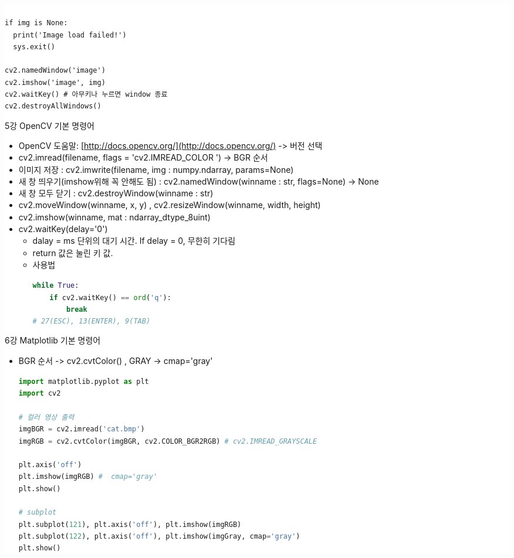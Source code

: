   ```

if img is None:
    print('Image load failed!')
    sys.exit()

cv2.namedWindow('image')
cv2.imshow('image', img)
cv2.waitKey() # 아무키나 누르면 window 종료
cv2.destroyAllWindows()
```



5강 OpenCV 기본 명령어

- OpenCV 도움말: [http://docs.opencv.org/](http://docs.opencv.org/) -> 버전 선택
- cv2.imread(filename, flags = 'cv2.IMREAD_COLOR ')  -> BGR 순서
- 이미지 저장 : cv2.imwrite(filename, img : numpy.ndarray, params=None) 
- 새 창 띄우기(imshow위해 꼭 안해도 됨) : cv2.namedWindow(winname :  str, flags=None) -> None
- 새 창 모두 닫기 : cv2.destroyWindow(winname : str) 
- cv2.moveWindow(winname, x, y) , cv2.resizeWindow(winname, width, height) 
- cv2.imshow(winname, mat : ndarray_dtype_8uint) 
- cv2.waitKey(delay='0')
  - dalay = ms 단위의 대기 시간.  If delay = 0, 무한히 기다림
  - return 값은 눌린 키 값.
  - 사용법    
    ```python
    while True:
    	if cv2.waitKey() == ord('q'):
    		break
    # 27(ESC), 13(ENTER), 9(TAB)
    ```



6강 Matplotlib 기본 명령어

- BGR 순서 -> cv2.cvtColor() , GRAY -> cmap='gray'   

  ```python
  import matplotlib.pyplot as plt
  import cv2
  
  # 컬러 영상 출력
  imgBGR = cv2.imread('cat.bmp')
  imgRGB = cv2.cvtColor(imgBGR, cv2.COLOR_BGR2RGB) # cv2.IMREAD_GRAYSCALE
  
  plt.axis('off')
  plt.imshow(imgRGB) #  cmap='gray'
  plt.show()
  
  # subplot
  plt.subplot(121), plt.axis('off'), plt.imshow(imgRGB)
  plt.subplot(122), plt.axis('off'), plt.imshow(imgGray, cmap='gray')
  plt.show()
  ```
